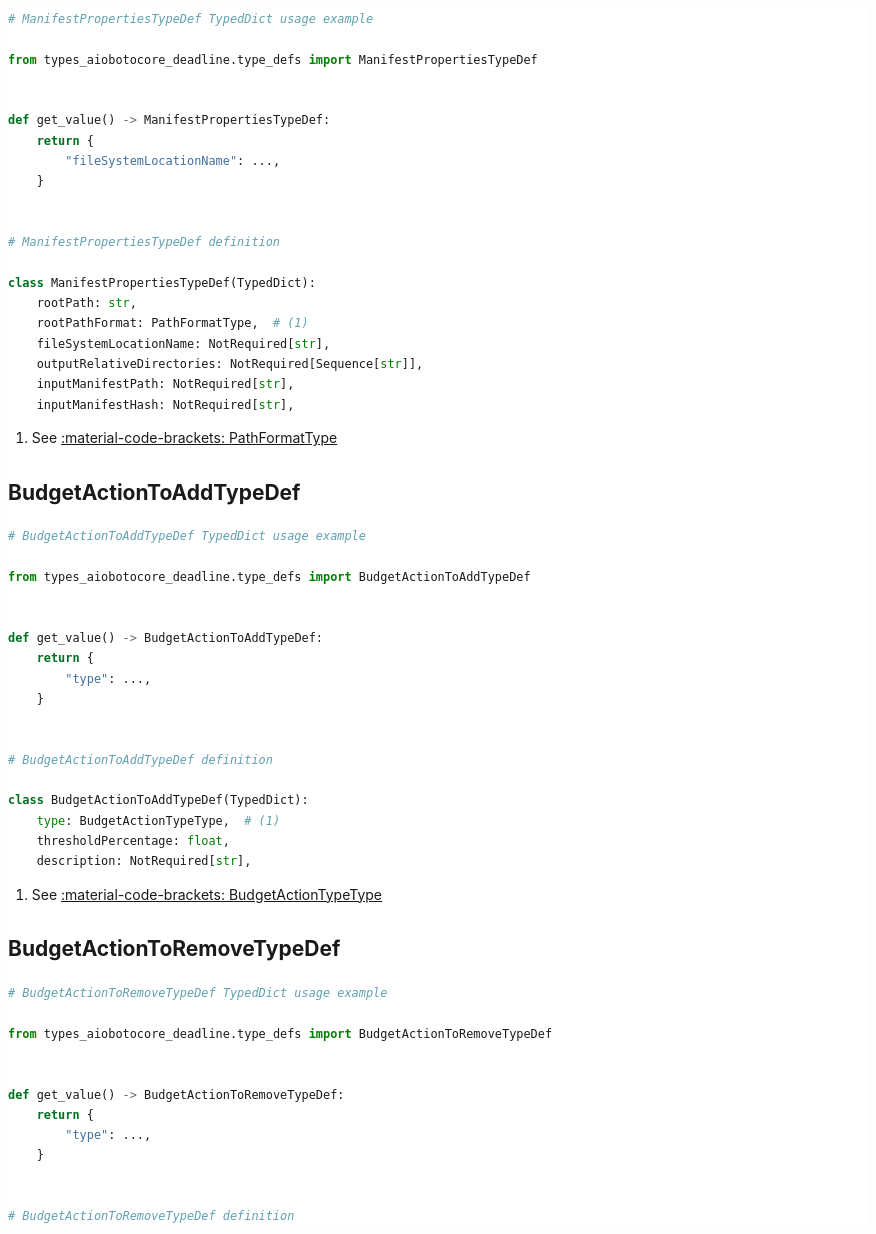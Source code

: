 ```python
# ManifestPropertiesTypeDef TypedDict usage example

from types_aiobotocore_deadline.type_defs import ManifestPropertiesTypeDef


def get_value() -> ManifestPropertiesTypeDef:
    return {
        "fileSystemLocationName": ...,
    }


# ManifestPropertiesTypeDef definition

class ManifestPropertiesTypeDef(TypedDict):
    rootPath: str,
    rootPathFormat: PathFormatType,  # (1)
    fileSystemLocationName: NotRequired[str],
    outputRelativeDirectories: NotRequired[Sequence[str]],
    inputManifestPath: NotRequired[str],
    inputManifestHash: NotRequired[str],
```

1. See [:material-code-brackets: PathFormatType](./literals.md#pathformattype)

## BudgetActionToAddTypeDef

```python
# BudgetActionToAddTypeDef TypedDict usage example

from types_aiobotocore_deadline.type_defs import BudgetActionToAddTypeDef


def get_value() -> BudgetActionToAddTypeDef:
    return {
        "type": ...,
    }


# BudgetActionToAddTypeDef definition

class BudgetActionToAddTypeDef(TypedDict):
    type: BudgetActionTypeType,  # (1)
    thresholdPercentage: float,
    description: NotRequired[str],
```

1. See [:material-code-brackets: BudgetActionTypeType](./literals.md#budgetactiontypetype)

## BudgetActionToRemoveTypeDef

```python
# BudgetActionToRemoveTypeDef TypedDict usage example

from types_aiobotocore_deadline.type_defs import BudgetActionToRemoveTypeDef


def get_value() -> BudgetActionToRemoveTypeDef:
    return {
        "type": ...,
    }


# BudgetActionToRemoveTypeDef definition

```
